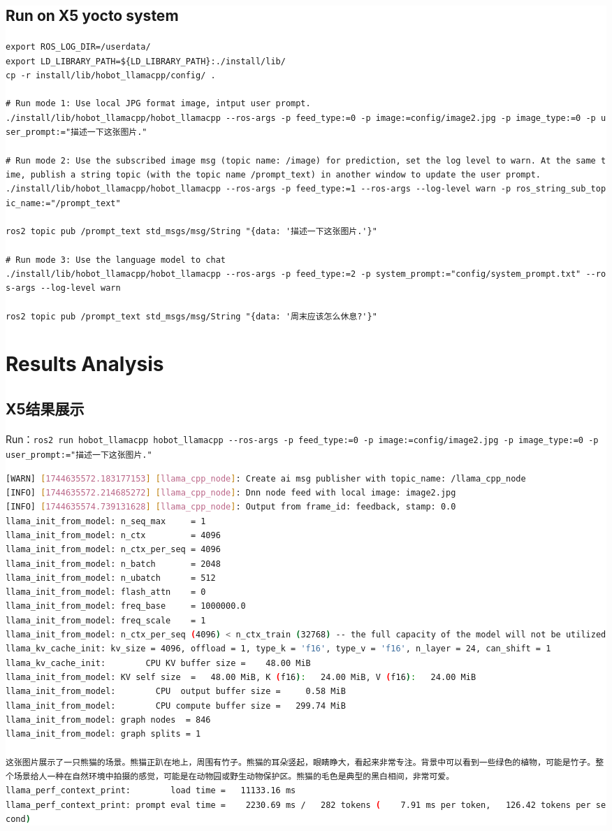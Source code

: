 ## Run on X5 yocto system

```shell
export ROS_LOG_DIR=/userdata/
export LD_LIBRARY_PATH=${LD_LIBRARY_PATH}:./install/lib/
cp -r install/lib/hobot_llamacpp/config/ .

# Run mode 1: Use local JPG format image, intput user prompt.
./install/lib/hobot_llamacpp/hobot_llamacpp --ros-args -p feed_type:=0 -p image:=config/image2.jpg -p image_type:=0 -p user_prompt:="描述一下这张图片."

# Run mode 2: Use the subscribed image msg (topic name: /image) for prediction, set the log level to warn. At the same time, publish a string topic (with the topic name /prompt_text) in another window to update the user prompt.
./install/lib/hobot_llamacpp/hobot_llamacpp --ros-args -p feed_type:=1 --ros-args --log-level warn -p ros_string_sub_topic_name:="/prompt_text"

ros2 topic pub /prompt_text std_msgs/msg/String "{data: '描述一下这张图片.'}"

# Run mode 3: Use the language model to chat
./install/lib/hobot_llamacpp/hobot_llamacpp --ros-args -p feed_type:=2 -p system_prompt:="config/system_prompt.txt" --ros-args --log-level warn

ros2 topic pub /prompt_text std_msgs/msg/String "{data: '周末应该怎么休息?'}"
```

# Results Analysis

## X5结果展示

Run：`ros2 run hobot_llamacpp hobot_llamacpp --ros-args -p feed_type:=0 -p image:=config/image2.jpg -p image_type:=0 -p user_prompt:="描述一下这张图片."`

```bash
[WARN] [1744635572.183177153] [llama_cpp_node]: Create ai msg publisher with topic_name: /llama_cpp_node
[INFO] [1744635572.214685272] [llama_cpp_node]: Dnn node feed with local image: image2.jpg
[INFO] [1744635574.739131628] [llama_cpp_node]: Output from frame_id: feedback, stamp: 0.0
llama_init_from_model: n_seq_max     = 1
llama_init_from_model: n_ctx         = 4096
llama_init_from_model: n_ctx_per_seq = 4096
llama_init_from_model: n_batch       = 2048
llama_init_from_model: n_ubatch      = 512
llama_init_from_model: flash_attn    = 0
llama_init_from_model: freq_base     = 1000000.0
llama_init_from_model: freq_scale    = 1
llama_init_from_model: n_ctx_per_seq (4096) < n_ctx_train (32768) -- the full capacity of the model will not be utilized
llama_kv_cache_init: kv_size = 4096, offload = 1, type_k = 'f16', type_v = 'f16', n_layer = 24, can_shift = 1
llama_kv_cache_init:        CPU KV buffer size =    48.00 MiB
llama_init_from_model: KV self size  =   48.00 MiB, K (f16):   24.00 MiB, V (f16):   24.00 MiB
llama_init_from_model:        CPU  output buffer size =     0.58 MiB
llama_init_from_model:        CPU compute buffer size =   299.74 MiB
llama_init_from_model: graph nodes  = 846
llama_init_from_model: graph splits = 1

这张图片展示了一只熊猫的场景。熊猫正趴在地上，周围有竹子。熊猫的耳朵竖起，眼睛睁大，看起来非常专注。背景中可以看到一些绿色的植物，可能是竹子。整个场景给人一种在自然环境中拍摄的感觉，可能是在动物园或野生动物保护区。熊猫的毛色是典型的黑白相间，非常可爱。
llama_perf_context_print:        load time =   11133.16 ms
llama_perf_context_print: prompt eval time =    2230.69 ms /   282 tokens (    7.91 ms per token,   126.42 tokens per second)
```